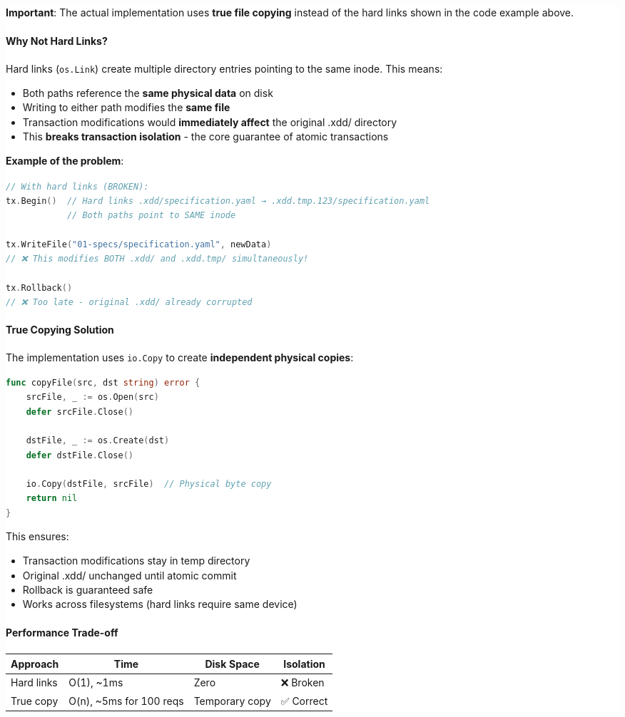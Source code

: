 **Important**: The actual implementation uses **true file copying** instead of the hard links shown in the code example above.

#### Why Not Hard Links?

Hard links (`os.Link`) create multiple directory entries pointing to the same inode. This means:

- Both paths reference the **same physical data** on disk
- Writing to either path modifies the **same file**
- Transaction modifications would **immediately affect** the original .xdd/ directory
- This **breaks transaction isolation** - the core guarantee of atomic transactions

**Example of the problem**:

```go
// With hard links (BROKEN):
tx.Begin()  // Hard links .xdd/specification.yaml → .xdd.tmp.123/specification.yaml
            // Both paths point to SAME inode

tx.WriteFile("01-specs/specification.yaml", newData)
// ❌ This modifies BOTH .xdd/ and .xdd.tmp/ simultaneously!

tx.Rollback()
// ❌ Too late - original .xdd/ already corrupted
```

#### True Copying Solution

The implementation uses `io.Copy` to create **independent physical copies**:

```go
func copyFile(src, dst string) error {
    srcFile, _ := os.Open(src)
    defer srcFile.Close()

    dstFile, _ := os.Create(dst)
    defer dstFile.Close()

    io.Copy(dstFile, srcFile)  // Physical byte copy
    return nil
}
```

This ensures:

- Transaction modifications stay in temp directory
- Original .xdd/ unchanged until atomic commit
- Rollback is guaranteed safe
- Works across filesystems (hard links require same device)

#### Performance Trade-off

| Approach | Time | Disk Space | Isolation |
|----------|------|------------|-----------|
| Hard links | O(1), ~1ms | Zero | ❌ Broken |
| True copy | O(n), ~5ms for 100 reqs | Temporary copy | ✅ Correct |
